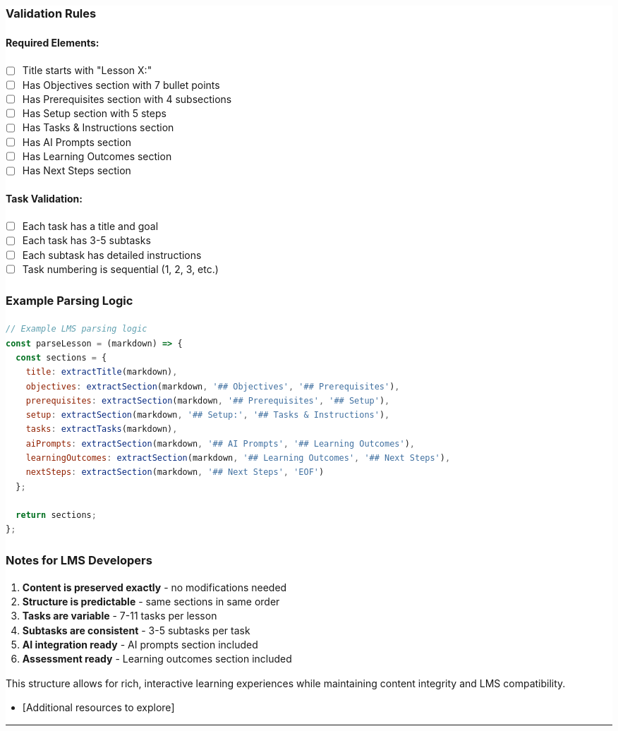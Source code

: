 ### **Validation Rules**

#### **Required Elements:**
- [ ] Title starts with "Lesson X:"
- [ ] Has Objectives section with 7 bullet points
- [ ] Has Prerequisites section with 4 subsections
- [ ] Has Setup section with 5 steps
- [ ] Has Tasks & Instructions section
- [ ] Has AI Prompts section
- [ ] Has Learning Outcomes section
- [ ] Has Next Steps section

#### **Task Validation:**
- [ ] Each task has a title and goal
- [ ] Each task has 3-5 subtasks
- [ ] Each subtask has detailed instructions
- [ ] Task numbering is sequential (1, 2, 3, etc.)

### **Example Parsing Logic**

```javascript
// Example LMS parsing logic
const parseLesson = (markdown) => {
  const sections = {
    title: extractTitle(markdown),
    objectives: extractSection(markdown, '## Objectives', '## Prerequisites'),
    prerequisites: extractSection(markdown, '## Prerequisites', '## Setup'),
    setup: extractSection(markdown, '## Setup:', '## Tasks & Instructions'),
    tasks: extractTasks(markdown),
    aiPrompts: extractSection(markdown, '## AI Prompts', '## Learning Outcomes'),
    learningOutcomes: extractSection(markdown, '## Learning Outcomes', '## Next Steps'),
    nextSteps: extractSection(markdown, '## Next Steps', 'EOF')
  };
  
  return sections;
};
```

### **Notes for LMS Developers**

1. **Content is preserved exactly** - no modifications needed
2. **Structure is predictable** - same sections in same order
3. **Tasks are variable** - 7-11 tasks per lesson
4. **Subtasks are consistent** - 3-5 subtasks per task
5. **AI integration ready** - AI prompts section included
6. **Assessment ready** - Learning outcomes section included

This structure allows for rich, interactive learning experiences while maintaining content integrity and LMS compatibility.
- [Additional resources to explore]

---
